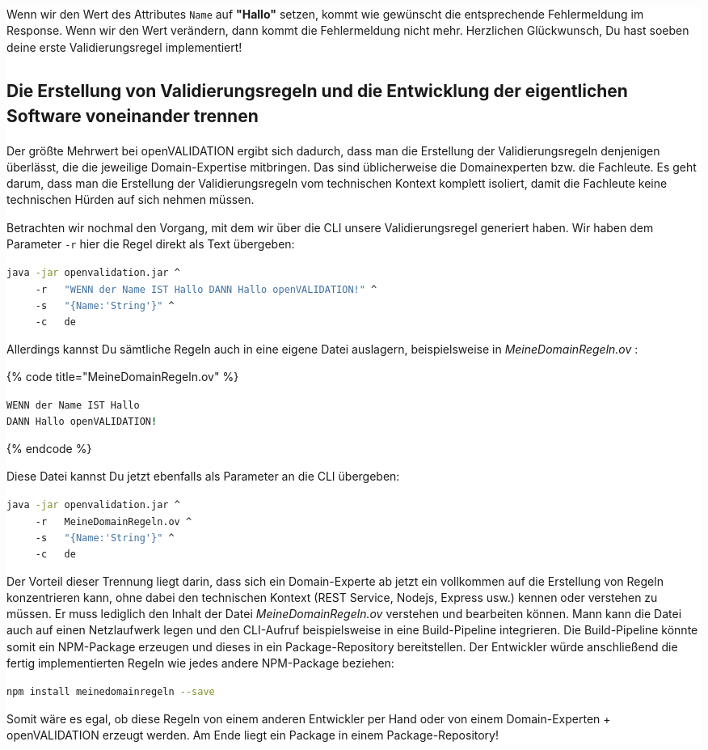 Wenn wir den Wert des Attributes `Name` auf **"Hallo"** setzen, kommt wie gewünscht die entsprechende Fehlermeldung im Response. Wenn wir den Wert verändern, dann kommt die Fehlermeldung nicht mehr. Herzlichen Glückwunsch, Du hast soeben deine erste Validierungsregel implementiert!



## Die Erstellung von Validierungsregeln und die Entwicklung der eigentlichen Software voneinander trennen

Der größte Mehrwert bei openVALIDATION ergibt sich dadurch, dass man die Erstellung der Validierungsregeln denjenigen überlässt, die die jeweilige Domain-Expertise mitbringen. Das sind üblicherweise die Domainexperten bzw. die Fachleute. Es geht darum, dass man die Erstellung der Validierungsregeln vom technischen Kontext komplett isoliert, damit die Fachleute keine technischen Hürden auf sich nehmen müssen. 

Betrachten wir nochmal den Vorgang, mit dem wir über die CLI unsere Validierungsregel generiert haben. Wir haben dem Parameter `-r`  hier die Regel direkt als Text übergeben:

```bash
java -jar openvalidation.jar ^
     -r   "WENN der Name IST Hallo DANN Hallo openVALIDATION!" ^
     -s   "{Name:'String'}" ^
     -c   de
```

Allerdings kannst Du sämtliche Regeln auch in eine eigene Datei auslagern, beispielsweise in _MeineDomainRegeln.ov_ :

{% code title="MeineDomainRegeln.ov" %}
```coffeescript
WENN der Name IST Hallo 
DANN Hallo openVALIDATION!
```
{% endcode %}

Diese Datei kannst Du jetzt ebenfalls als Parameter an die CLI übergeben:

```bash
java -jar openvalidation.jar ^     
     -r   MeineDomainRegeln.ov ^
     -s   "{Name:'String'}" ^
     -c   de
```

Der Vorteil dieser Trennung liegt darin, dass sich ein Domain-Experte ab jetzt ein vollkommen auf die Erstellung von Regeln konzentrieren kann, ohne dabei den technischen Kontext \(REST Service, Nodejs, Express usw.\) kennen oder verstehen zu müssen. Er muss lediglich den Inhalt der Datei _MeineDomainRegeln.ov_  verstehen und bearbeiten können. Mann kann die Datei auch auf einen Netzlaufwerk legen und den CLI-Aufruf beispielsweise in eine Build-Pipeline integrieren. Die Build-Pipeline könnte somit ein NPM-Package erzeugen und dieses in ein Package-Repository bereitstellen. Der Entwickler würde anschließend die fertig implementierten Regeln wie jedes andere NPM-Package beziehen:

```bash
npm install meinedomainregeln --save
```

Somit wäre es egal, ob diese Regeln von einem anderen Entwickler per Hand oder von einem Domain-Experten + openVALIDATION erzeugt werden. Am Ende liegt ein Package in einem Package-Repository!
